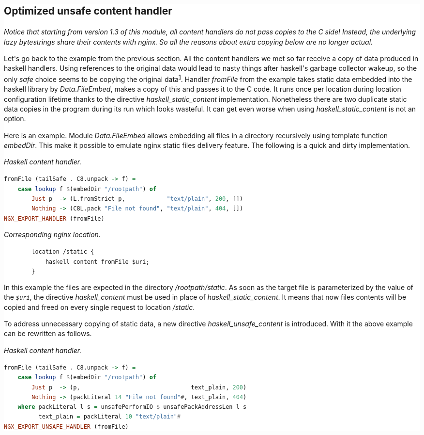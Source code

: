 Optimized unsafe content handler
--------------------------------

*Notice that starting from version 1.3 of this module, all content handlers do
not pass copies to the C side! Instead, the underlying lazy bytestrings share
their contents with nginx. So all the reasons about extra copying below are no
longer actual.*

Let's go back to the example from the previous section. All the content handlers
we met so far receive a copy of data produced in haskell handlers. Using
references to the original data would lead to nasty things after haskell's
garbage collector wakeup, so the only *safe* choice seems to be copying the
original data<sup>[1](#fnuch1)</sup>. Handler *fromFile* from the example takes
static data embedded into the haskell library by *Data.FileEmbed*, makes a copy
of this and passes it to the C code. It runs once per location during location
configuration lifetime thanks to the directive *haskell_static_content*
implementation. Nonetheless there are two duplicate static data copies in the
program during its run which looks wasteful. It can get even worse when using
*haskell_static_content* is not an option.

Here is an example. Module *Data.FileEmbed* allows embedding all files in a
directory recursively using template function *embedDir*. This make it possible
to emulate nginx static files delivery feature. The following is a quick and
dirty implementation.

*Haskell content handler.*

```haskell
fromFile (tailSafe . C8.unpack -> f) =
    case lookup f $(embedDir "/rootpath") of
        Just p  -> (L.fromStrict p,            "text/plain", 200, [])
        Nothing -> (C8L.pack "File not found", "text/plain", 404, [])
NGX_EXPORT_HANDLER (fromFile)
```

*Corresponding nginx location.*

```nginx
        location /static {
            haskell_content fromFile $uri;
        }
```

In this example the files are expected in the directory */rootpath/static*. As
soon as the target file is parameterized by the value of the *``$uri``*, the
directive *haskell_content* must be used in place of *haskell_static_content*.
It means that now files contents will be copied and freed on every single
request to location */static*.

To address unnecessary copying of static data, a new directive
*haskell_unsafe_content* is introduced. With it the above example can be
rewritten as follows.

*Haskell content handler.*

```haskell
fromFile (tailSafe . C8.unpack -> f) =
    case lookup f $(embedDir "/rootpath") of
        Just p  -> (p,                                text_plain, 200)
        Nothing -> (packLiteral 14 "File not found"#, text_plain, 404)
    where packLiteral l s = unsafePerformIO $ unsafePackAddressLen l s
          text_plain = packLiteral 10 "text/plain"#
NGX_EXPORT_UNSAFE_HANDLER (fromFile)
```
